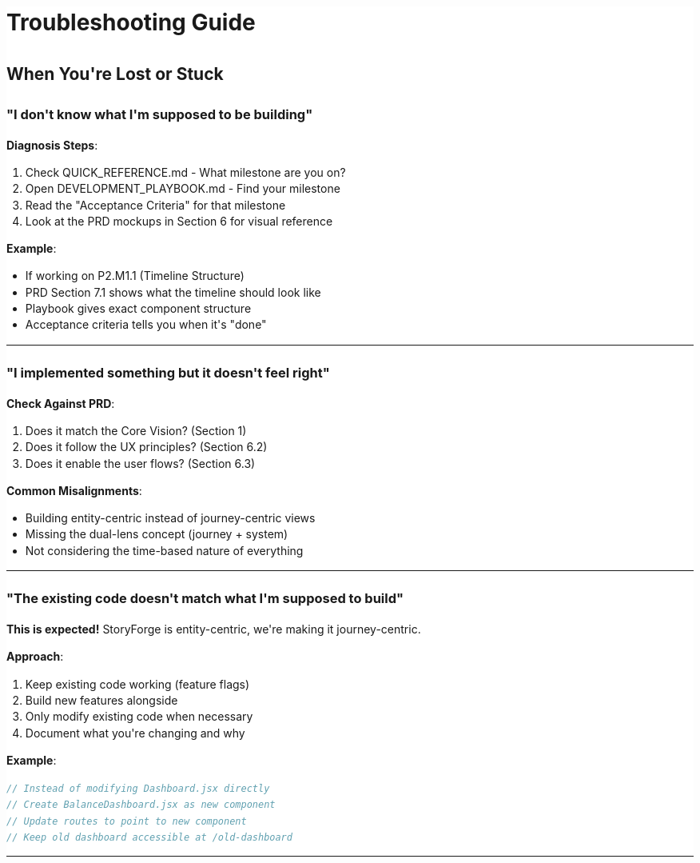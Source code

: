 # Troubleshooting Guide
## When You're Lost or Stuck

### "I don't know what I'm supposed to be building"

**Diagnosis Steps**:
1. Check QUICK_REFERENCE.md - What milestone are you on?
2. Open DEVELOPMENT_PLAYBOOK.md - Find your milestone
3. Read the "Acceptance Criteria" for that milestone
4. Look at the PRD mockups in Section 6 for visual reference

**Example**:
- If working on P2.M1.1 (Timeline Structure)
- PRD Section 7.1 shows what the timeline should look like
- Playbook gives exact component structure
- Acceptance criteria tells you when it's "done"

---

### "I implemented something but it doesn't feel right"

**Check Against PRD**:
1. Does it match the Core Vision? (Section 1)
2. Does it follow the UX principles? (Section 6.2)
3. Does it enable the user flows? (Section 6.3)

**Common Misalignments**:
- Building entity-centric instead of journey-centric views
- Missing the dual-lens concept (journey + system)
- Not considering the time-based nature of everything

---

### "The existing code doesn't match what I'm supposed to build"

**This is expected!** StoryForge is entity-centric, we're making it journey-centric.

**Approach**:
1. Keep existing code working (feature flags)
2. Build new features alongside
3. Only modify existing code when necessary
4. Document what you're changing and why

**Example**:
```javascript
// Instead of modifying Dashboard.jsx directly
// Create BalanceDashboard.jsx as new component
// Update routes to point to new component
// Keep old dashboard accessible at /old-dashboard
```

---